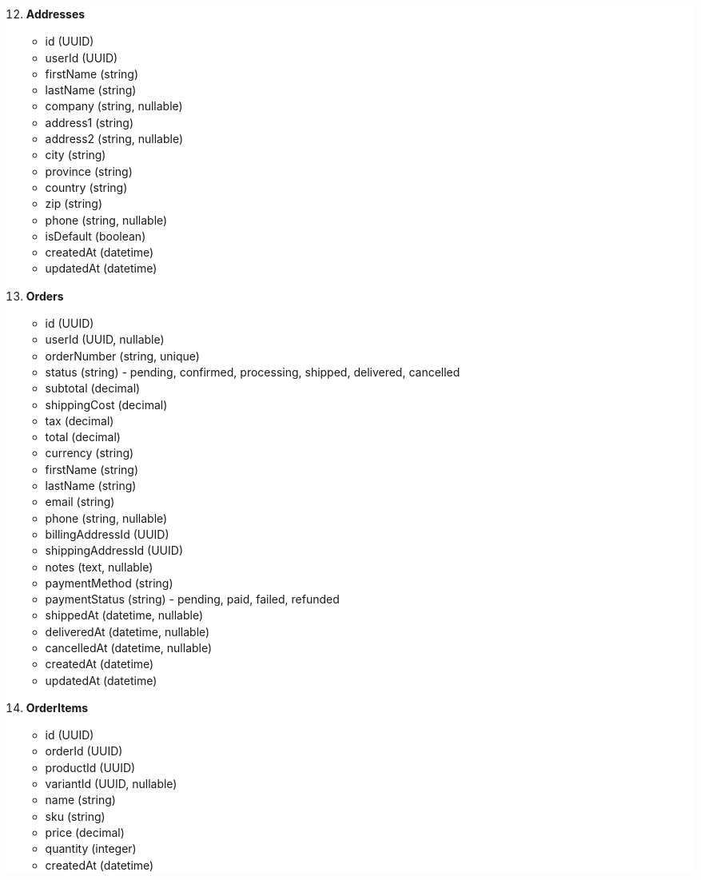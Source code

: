 12. **Addresses**
    - id (UUID)
    - userId (UUID)
    - firstName (string)
    - lastName (string)
    - company (string, nullable)
    - address1 (string)
    - address2 (string, nullable)
    - city (string)
    - province (string)
    - country (string)
    - zip (string)
    - phone (string, nullable)
    - isDefault (boolean)
    - createdAt (datetime)
    - updatedAt (datetime)

13. **Orders**
    - id (UUID)
    - userId (UUID, nullable)
    - orderNumber (string, unique)
    - status (string) - pending, confirmed, processing, shipped, delivered, cancelled
    - subtotal (decimal)
    - shippingCost (decimal)
    - tax (decimal)
    - total (decimal)
    - currency (string)
    - firstName (string)
    - lastName (string)
    - email (string)
    - phone (string, nullable)
    - billingAddressId (UUID)
    - shippingAddressId (UUID)
    - notes (text, nullable)
    - paymentMethod (string)
    - paymentStatus (string) - pending, paid, failed, refunded
    - shippedAt (datetime, nullable)
    - deliveredAt (datetime, nullable)
    - cancelledAt (datetime, nullable)
    - createdAt (datetime)
    - updatedAt (datetime)

14. **OrderItems**
    - id (UUID)
    - orderId (UUID)
    - productId (UUID)
    - variantId (UUID, nullable)
    - name (string)
    - sku (string)
    - price (decimal)
    - quantity (integer)
    - createdAt (datetime)
